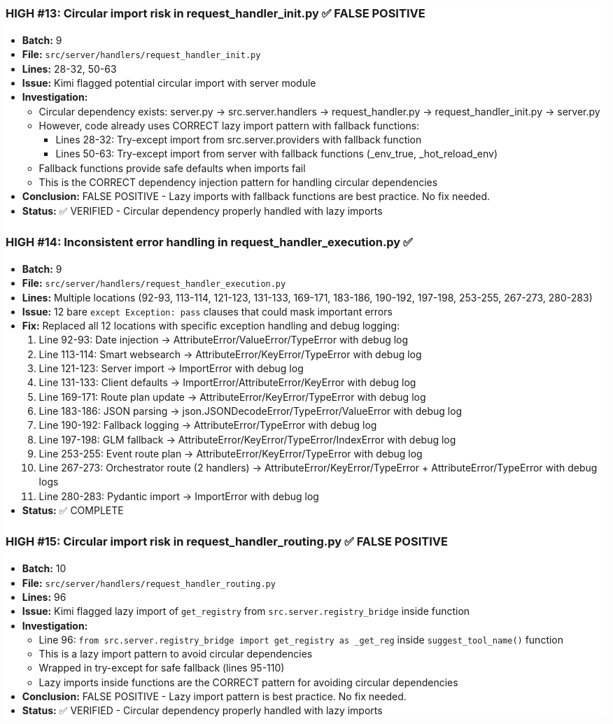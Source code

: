 ### **HIGH #13: Circular import risk in request_handler_init.py** ✅ FALSE POSITIVE
- **Batch:** 9
- **File:** `src/server/handlers/request_handler_init.py`
- **Lines:** 28-32, 50-63
- **Issue:** Kimi flagged potential circular import with server module
- **Investigation:**
  - Circular dependency exists: server.py → src.server.handlers → request_handler.py → request_handler_init.py → server.py
  - However, code already uses CORRECT lazy import pattern with fallback functions:
    * Lines 28-32: Try-except import from src.server.providers with fallback function
    * Lines 50-63: Try-except import from server with fallback functions (_env_true, _hot_reload_env)
  - Fallback functions provide safe defaults when imports fail
  - This is the CORRECT dependency injection pattern for handling circular dependencies
- **Conclusion:** FALSE POSITIVE - Lazy imports with fallback functions are best practice. No fix needed.
- **Status:** ✅ VERIFIED - Circular dependency properly handled with lazy imports

### **HIGH #14: Inconsistent error handling in request_handler_execution.py** ✅
- **Batch:** 9
- **File:** `src/server/handlers/request_handler_execution.py`
- **Lines:** Multiple locations (92-93, 113-114, 121-123, 131-133, 169-171, 183-186, 190-192, 197-198, 253-255, 267-273, 280-283)
- **Issue:** 12 bare `except Exception: pass` clauses that could mask important errors
- **Fix:** Replaced all 12 locations with specific exception handling and debug logging:
  1. Line 92-93: Date injection → AttributeError/ValueError/TypeError with debug log
  2. Line 113-114: Smart websearch → AttributeError/KeyError/TypeError with debug log
  3. Line 121-123: Server import → ImportError with debug log
  4. Line 131-133: Client defaults → ImportError/AttributeError/KeyError with debug log
  5. Line 169-171: Route plan update → AttributeError/KeyError/TypeError with debug log
  6. Line 183-186: JSON parsing → json.JSONDecodeError/TypeError/ValueError with debug log
  7. Line 190-192: Fallback logging → AttributeError/TypeError with debug log
  8. Line 197-198: GLM fallback → AttributeError/KeyError/TypeError/IndexError with debug log
  9. Line 253-255: Event route plan → AttributeError/KeyError/TypeError with debug log
  10. Line 267-273: Orchestrator route (2 handlers) → AttributeError/KeyError/TypeError + AttributeError/TypeError with debug logs
  11. Line 280-283: Pydantic import → ImportError with debug log
- **Status:** ✅ COMPLETE

### **HIGH #15: Circular import risk in request_handler_routing.py** ✅ FALSE POSITIVE
- **Batch:** 10
- **File:** `src/server/handlers/request_handler_routing.py`
- **Lines:** 96
- **Issue:** Kimi flagged lazy import of `get_registry` from `src.server.registry_bridge` inside function
- **Investigation:**
  - Line 96: `from src.server.registry_bridge import get_registry as _get_reg` inside `suggest_tool_name()` function
  - This is a lazy import pattern to avoid circular dependencies
  - Wrapped in try-except for safe fallback (lines 95-110)
  - Lazy imports inside functions are the CORRECT pattern for avoiding circular dependencies
- **Conclusion:** FALSE POSITIVE - Lazy import pattern is best practice. No fix needed.
- **Status:** ✅ VERIFIED - Circular dependency properly handled with lazy imports
